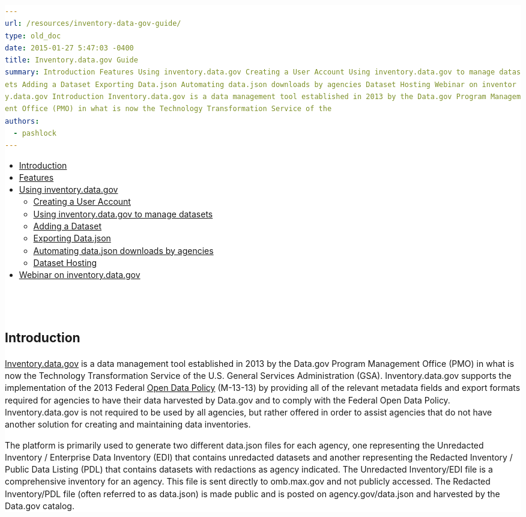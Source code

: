```yaml
---
url: /resources/inventory-data-gov-guide/
type: old_doc
date: 2015-01-27 5:47:03 -0400
title: Inventory.data.gov Guide
summary: Introduction Features Using inventory.data.gov Creating a User Account Using inventory.data.gov to manage datasets Adding a Dataset Exporting Data.json Automating data.json downloads by agencies Dataset Hosting Webinar on inventory.data.gov Introduction Inventory.data.gov is a data management tool established in 2013 by the Data.gov Program Management Office (PMO) in what is now the Technology Transformation Service of the
authors:
  - pashlock
---
```


  * [Introduction](#introduction)
  * [Features](#features)
  * [Using inventory.data.gov](#using-inventory-data-gov) 
      * [Creating a User Account](#creating-user-account)
      * [Using inventory.data.gov to manage datasets](#manage-datasets)
      * [Adding a Dataset](#add-dataset)
      * [Exporting Data.json](#export-data-json)
      * [Automating data.json downloads by agencies](#automating-data-json-downloads)
      * [Dataset Hosting](#dataset-hosting)
  * [Webinar on inventory.data.gov](#webinar)

<h2 id="introduction" style="padding-top: 50px">
  Introduction
</h2>

[Inventory.data.gov</span>](http://inventory.data.gov/) <span style="font-weight: 400">is a data management tool established in 2013 by the Data.gov Program Management Office (PMO) in </span><span style="font-weight: 400">what is now the Technology Transformation Service</span> <span style="font-weight: 400">of the U.S. General Services Administration (GSA). Inventory.data.gov supports the implementation of the 2013 Federal </span>[<span style="font-weight: 400">Open Data Policy</span>](http://www.whitehouse.gov/sites/default/files/omb/memoranda/2013/m-13-13.pdf) <span style="font-weight: 400">(M-13-13) by providing all of the relevant metadata fields and export formats required for agencies to have their data harvested by Data.gov and to comply with the Federal Open Data Policy. Inventory.data.gov is not </span><span style="font-weight: 400">required</span> <span style="font-weight: 400">to be used by all agencies, but rather offered in order to assist agencies that do not have another solution for creating and maintaining data inventories.</p> 

<p>
  The platform is primarily used to generate two different data.json files for each agency, one representing the Unredacted Inventory / Enterprise Data Inventory (EDI) that contains unredacted datasets and another representing the Redacted Inventory / Public Data Listing (PDL) that contains datasets with redactions as agency indicated. The Unredacted Inventory/EDI file is a comprehensive inventory for an agency. This file is sent directly to omb.max.gov and not publicly accessed. The Redacted Inventory/PDL file (often referred to as data.json) is made public and is posted on agency.gov/data.json and harvested by the Data.gov catalog.
</p>
